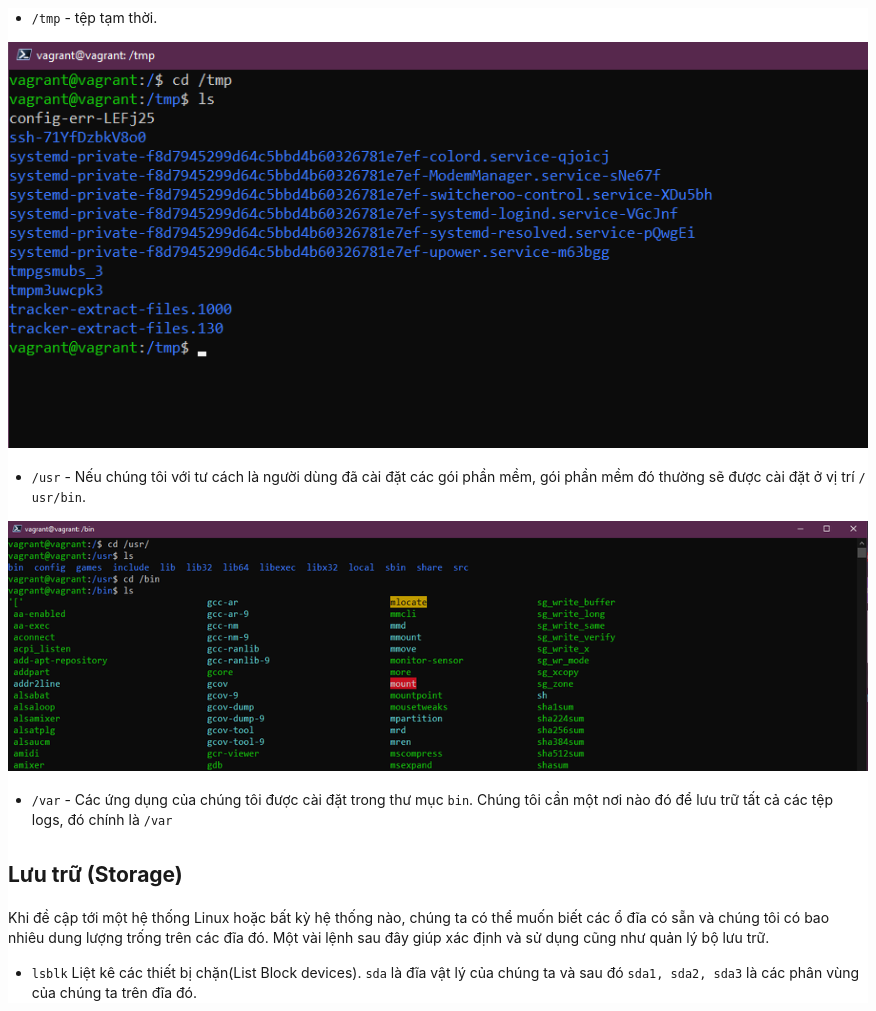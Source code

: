 
- `/tmp` - tệp tạm thời.

![](../../Days/Images/Day16_Linux22.png)

- `/usr` - Nếu chúng tôi với tư cách là người dùng đã cài đặt các gói phần mềm, gói phần mềm đó thường sẽ được cài đặt ở vị trí `/usr/bin`.

![](../../Days/Images/Day16_Linux23.png)

- `/var` - Các ứng dụng của chúng tôi được cài đặt trong thư mục `bin`. Chúng tôi cần một nơi nào đó để lưu trữ tất cả các tệp logs, đó chính là `/var`

## Lưu trữ (Storage)

Khi đề cập tới một hệ thống Linux hoặc bất kỳ hệ thống nào, chúng ta có thể muốn biết các ổ đĩa có sẵn và chúng tôi có bao nhiêu dung lượng trống trên các đĩa đó. Một vài lệnh sau đây giúp xác định và sử dụng cũng như quản lý bộ lưu trữ.

- `lsblk` Liệt kê các thiết bị chặn(List Block devices). `sda` là đĩa vật lý của chúng ta và sau đó `sda1, sda2, sda3` là các phân vùng của chúng ta trên đĩa đó.
